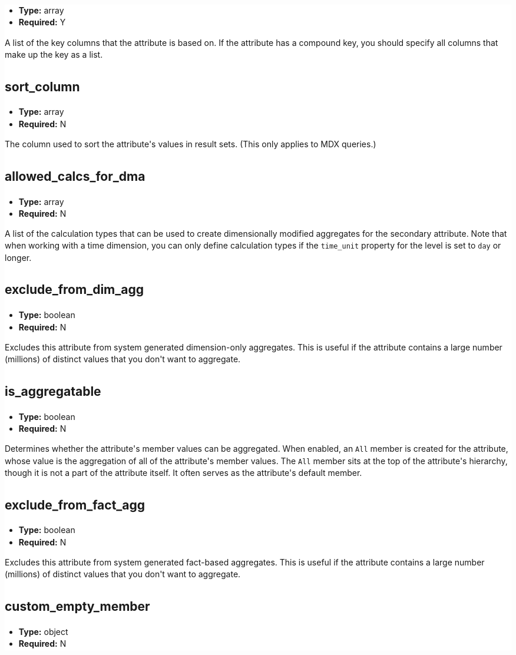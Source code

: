 - **Type:** array
- **Required:** Y

A list of the key columns that the attribute is based on. If the attribute has a compound key, you should specify all columns that make up the key as a list.

## sort_column

- **Type:** array
- **Required:** N

The column used to sort the attribute's values in result sets. (This only applies to MDX queries.)

## allowed\_calcs\_for_dma

- **Type:** array
- **Required:** N

A list of the calculation types that can be used to create dimensionally modified aggregates for the secondary attribute. Note that when working with a time dimension, you can only define calculation types if the `time_unit` property for the level is set to `day` or longer.

## exclude\_from\_dim_agg

- **Type:** boolean
- **Required:** N

Excludes this attribute from system generated dimension-only aggregates. This is useful if the attribute contains a large number (millions) of distinct values that you don't want to aggregate.

## is_aggregatable

- **Type:** boolean
- **Required:** N

Determines whether the attribute's member values can be aggregated. When enabled, an `All` member is created for the attribute, whose value is the aggregation of all of the attribute's member values. The `All` member sits at the top of the attribute's hierarchy, though it is not a part of the attribute itself. It often serves as the attribute's default member.

## exclude\_from\_fact_agg

- **Type:** boolean
- **Required:** N

Excludes this attribute from system generated fact-based aggregates. This is useful if the attribute contains a large number (millions) of distinct values that you don't want to aggregate.

## custom\_empty\_member

- **Type:** object
- **Required:** N
